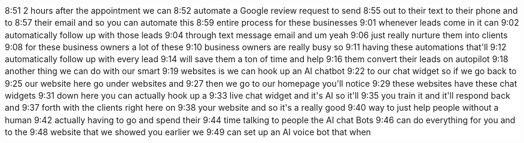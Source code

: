 8:51
2 hours after the appointment we can
8:52
automate a Google review request to send
8:55
out to their text to their phone and to
8:57
their email and so you can automate this
8:59
entire process for these businesses
9:01
whenever leads come in it can
9:02
automatically follow up with those leads
9:04
through text message email and um yeah
9:06
just really nurture them into clients
9:08
for these business owners a lot of these
9:10
business owners are really busy so
9:11
having these automations that'll
9:12
automatically follow up with every lead
9:14
will save them a ton of time and help
9:16
them convert their leads on autopilot
9:18
another thing we can do with our smart
9:19
websites is we can hook up an AI chatbot
9:22
to our chat widget so if we go back to
9:25
our website here go under websites and
9:27
then we go to our homepage you'll notice
9:29
these websites have these chat widgets
9:31
down here you can actually hook up a
9:33
live chat widget and it's AI so it'll
9:35
you train it and it'll respond back and
9:37
forth with the clients right here on
9:38
your website and so it's a really good
9:40
way to just help people without a human
9:42
actually having to go and spend their
9:44
time talking to people the AI chat Bots
9:46
can do everything for you and to the
9:48
website that we showed you earlier we
9:49
can set up an AI voice bot that when
